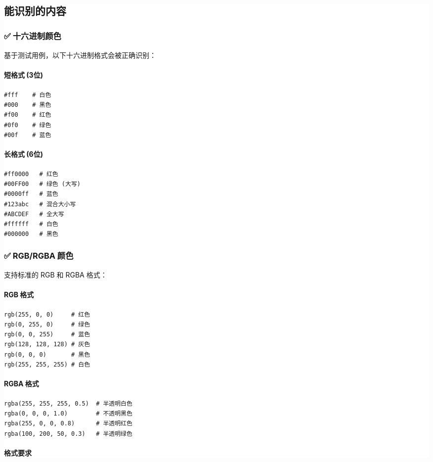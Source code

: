 ## 能识别的内容

### ✅ 十六进制颜色

基于测试用例，以下十六进制格式会被正确识别：

#### 短格式 (3位)

```text
#fff    # 白色
#000    # 黑色
#f00    # 红色
#0f0    # 绿色
#00f    # 蓝色
```

#### 长格式 (6位)

```text
#ff0000   # 红色
#00FF00   # 绿色 (大写)
#0000ff   # 蓝色
#123abc   # 混合大小写
#ABCDEF   # 全大写
#ffffff   # 白色
#000000   # 黑色
```

### ✅ RGB/RGBA 颜色

支持标准的 RGB 和 RGBA 格式：

#### RGB 格式

```text
rgb(255, 0, 0)     # 红色
rgb(0, 255, 0)     # 绿色
rgb(0, 0, 255)     # 蓝色
rgb(128, 128, 128) # 灰色
rgb(0, 0, 0)       # 黑色
rgb(255, 255, 255) # 白色
```

#### RGBA 格式

```text
rgba(255, 255, 255, 0.5)  # 半透明白色
rgba(0, 0, 0, 1.0)        # 不透明黑色
rgba(255, 0, 0, 0.8)      # 半透明红色
rgba(100, 200, 50, 0.3)   # 半透明绿色
```

#### 格式要求

